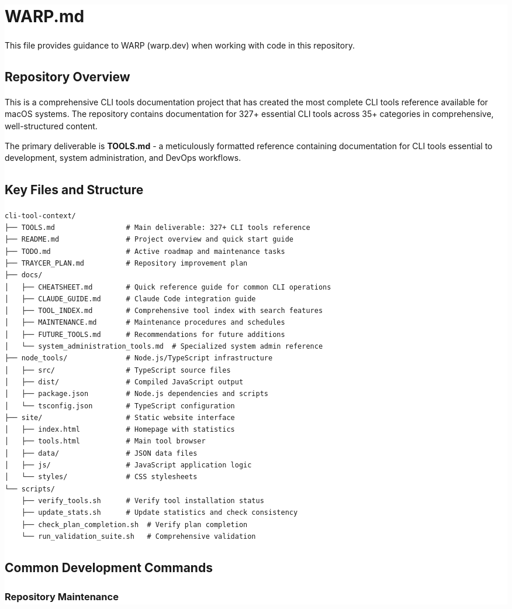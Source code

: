 # WARP.md

This file provides guidance to WARP (warp.dev) when working with code in this repository.

## Repository Overview

This is a comprehensive CLI tools documentation project that has created the most complete CLI tools reference available for macOS systems. The repository contains documentation for 327+ essential CLI tools across 35+ categories in comprehensive, well-structured content.

The primary deliverable is **TOOLS.md** - a meticulously formatted reference containing documentation for CLI tools essential to development, system administration, and DevOps workflows.

## Key Files and Structure

```
cli-tool-context/
├── TOOLS.md                 # Main deliverable: 327+ CLI tools reference
├── README.md                # Project overview and quick start guide
├── TODO.md                  # Active roadmap and maintenance tasks
├── TRAYCER_PLAN.md          # Repository improvement plan
├── docs/
│   ├── CHEATSHEET.md        # Quick reference guide for common CLI operations
│   ├── CLAUDE_GUIDE.md      # Claude Code integration guide
│   ├── TOOL_INDEX.md        # Comprehensive tool index with search features
│   ├── MAINTENANCE.md       # Maintenance procedures and schedules
│   ├── FUTURE_TOOLS.md      # Recommendations for future additions
│   └── system_administration_tools.md  # Specialized system admin reference
├── node_tools/              # Node.js/TypeScript infrastructure
│   ├── src/                 # TypeScript source files
│   ├── dist/                # Compiled JavaScript output
│   ├── package.json         # Node.js dependencies and scripts
│   └── tsconfig.json        # TypeScript configuration
├── site/                    # Static website interface
│   ├── index.html           # Homepage with statistics
│   ├── tools.html           # Main tool browser
│   ├── data/                # JSON data files
│   ├── js/                  # JavaScript application logic
│   └── styles/              # CSS stylesheets
└── scripts/
    ├── verify_tools.sh      # Verify tool installation status
    ├── update_stats.sh      # Update statistics and check consistency
    ├── check_plan_completion.sh  # Verify plan completion
    └── run_validation_suite.sh   # Comprehensive validation

```

## Common Development Commands

### Repository Maintenance
